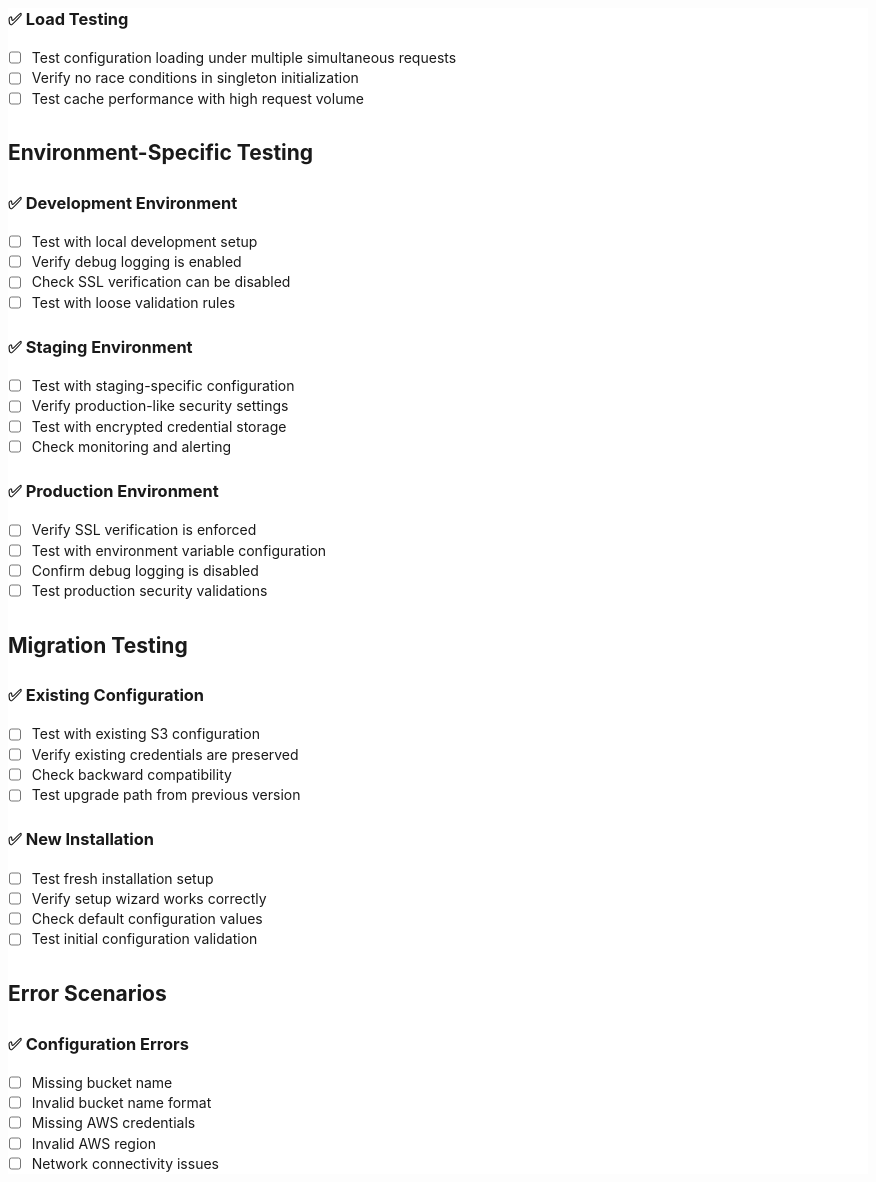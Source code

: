 ### ✅ Load Testing
- [ ] Test configuration loading under multiple simultaneous requests
- [ ] Verify no race conditions in singleton initialization
- [ ] Test cache performance with high request volume

## Environment-Specific Testing

### ✅ Development Environment
- [ ] Test with local development setup
- [ ] Verify debug logging is enabled
- [ ] Check SSL verification can be disabled
- [ ] Test with loose validation rules

### ✅ Staging Environment
- [ ] Test with staging-specific configuration
- [ ] Verify production-like security settings
- [ ] Test with encrypted credential storage
- [ ] Check monitoring and alerting

### ✅ Production Environment
- [ ] Verify SSL verification is enforced
- [ ] Test with environment variable configuration
- [ ] Confirm debug logging is disabled
- [ ] Test production security validations

## Migration Testing

### ✅ Existing Configuration
- [ ] Test with existing S3 configuration
- [ ] Verify existing credentials are preserved
- [ ] Check backward compatibility
- [ ] Test upgrade path from previous version

### ✅ New Installation
- [ ] Test fresh installation setup
- [ ] Verify setup wizard works correctly
- [ ] Check default configuration values
- [ ] Test initial configuration validation

## Error Scenarios

### ✅ Configuration Errors
- [ ] Missing bucket name
- [ ] Invalid bucket name format
- [ ] Missing AWS credentials
- [ ] Invalid AWS region
- [ ] Network connectivity issues
